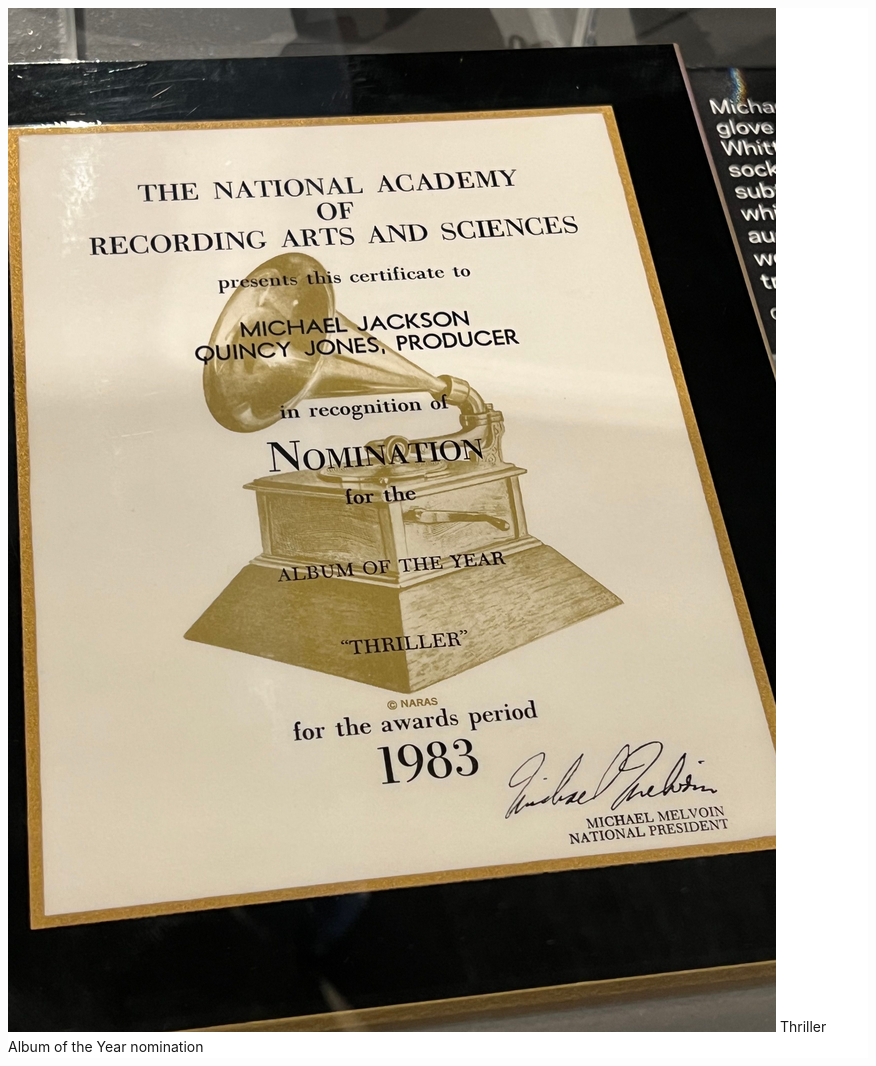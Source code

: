 ![](los-angeles-2023-images/grammy-museum-michael-jackson-nomination.jpg)
Thriller Album of the Year nomination
